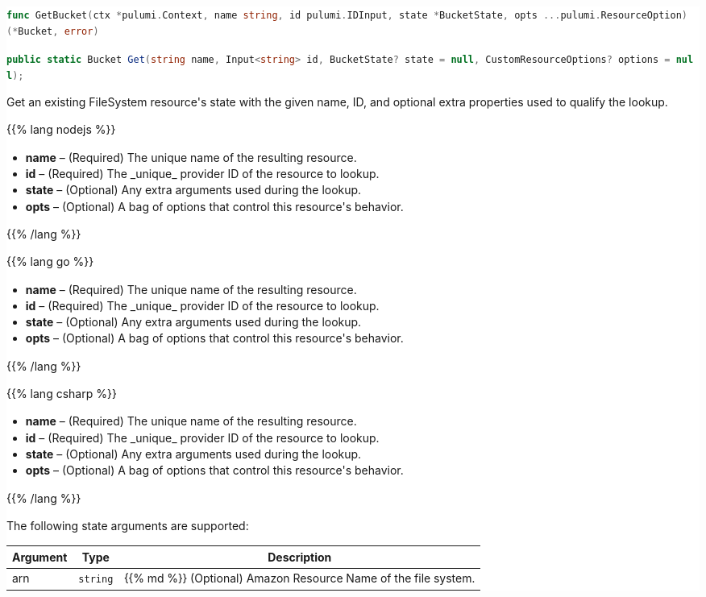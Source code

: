 ```go
func GetBucket(ctx *pulumi.Context, name string, id pulumi.IDInput, state *BucketState, opts ...pulumi.ResourceOption) (*Bucket, error)
```

```csharp
public static Bucket Get(string name, Input<string> id, BucketState? state = null, CustomResourceOptions? options = null);
```

Get an existing FileSystem resource's state with the given name, ID, and optional extra
properties used to qualify the lookup.

{{% lang nodejs %}}
<ul class="pl-10">
    <li><strong>name</strong> &ndash; (Required) The unique name of the resulting resource.</li>
    <li><strong>id</strong> &ndash; (Required) The _unique_ provider ID of the resource to lookup.</li>
    <li><strong>state</strong> &ndash; (Optional) Any extra arguments used during the lookup.</li>
    <li><strong>opts</strong> &ndash; (Optional) A bag of options that control this resource's behavior.</li>
</ul>
{{% /lang %}}

{{% lang go %}}
<ul class="pl-10">
    <li><strong>name</strong> &ndash; (Required) The unique name of the resulting resource.</li>
    <li><strong>id</strong> &ndash; (Required) The _unique_ provider ID of the resource to lookup.</li>
    <li><strong>state</strong> &ndash; (Optional) Any extra arguments used during the lookup.</li>
    <li><strong>opts</strong> &ndash; (Optional) A bag of options that control this resource's behavior.</li>
</ul>
{{% /lang %}}

{{% lang csharp %}}
<ul class="pl-10">
    <li><strong>name</strong> &ndash; (Required) The unique name of the resulting resource.</li>
    <li><strong>id</strong> &ndash; (Required) The _unique_ provider ID of the resource to lookup.</li>
    <li><strong>state</strong> &ndash; (Optional) Any extra arguments used during the lookup.</li>
    <li><strong>opts</strong> &ndash; (Optional) A bag of options that control this resource's behavior.</li>
</ul>
{{% /lang %}}

The following state arguments are supported:

<table class="ml-6">
    <thead>
        <tr>
            <th>Argument</th>
            <th>Type</th>
            <th>Description</th>
        </tr>
    </thead>
    <tbody>
        <tr>
            <td class="align-top">arn</td>
            <td class="align-top"><code>string</code></td>
            <td class="align-top">{{% md %}}
(Optional) Amazon Resource Name of the file system.
